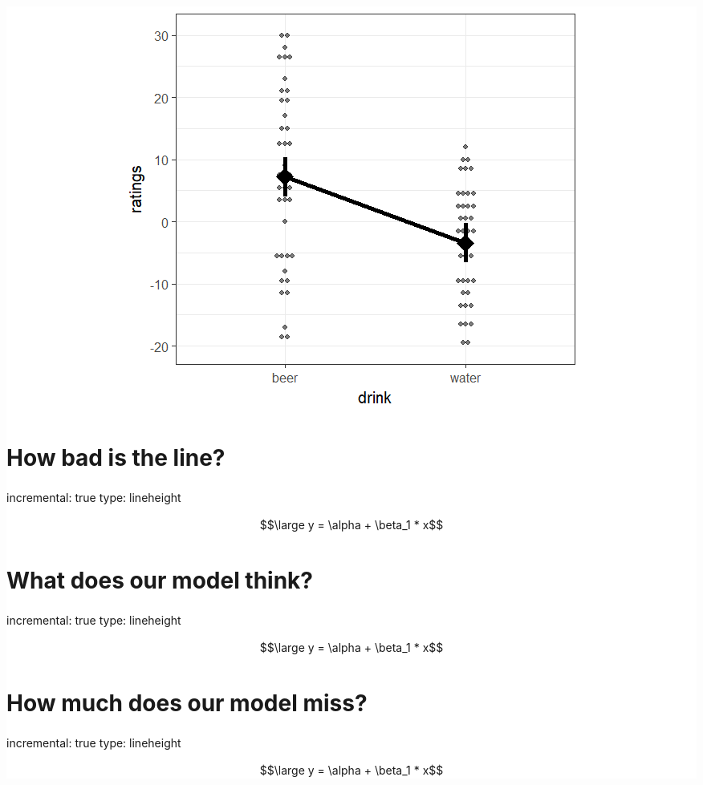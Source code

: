 <img src="Model_comparison_approach_to_ANOVA-figure/unnamed-chunk-14-1.png" title="plot of chunk unnamed-chunk-14" alt="plot of chunk unnamed-chunk-14" style="display: block; margin: auto;" />

How bad is the line? 
========================================================
incremental: true
type: lineheight

$$\large y = \alpha + \beta_1 * x$$


What does our model think?
========================================================
incremental: true
type: lineheight

$$\large y = \alpha + \beta_1 * x$$


How much does our model miss?
========================================================
incremental: true
type: lineheight

$$\large y = \alpha + \beta_1 * x$$



<script src="https://ajax.googleapis.com/ajax/libs/jquery/3.1.1/jquery.min.js"></script>
<script>

for(i=0;i<$("section").length;i++) {
if(i==0) continue
$("section").eq(i).append("<p style='font-size:xx-large;position:fixed;right:30px;bottom:30px;'>" + i + "</p>")
}

</script>
